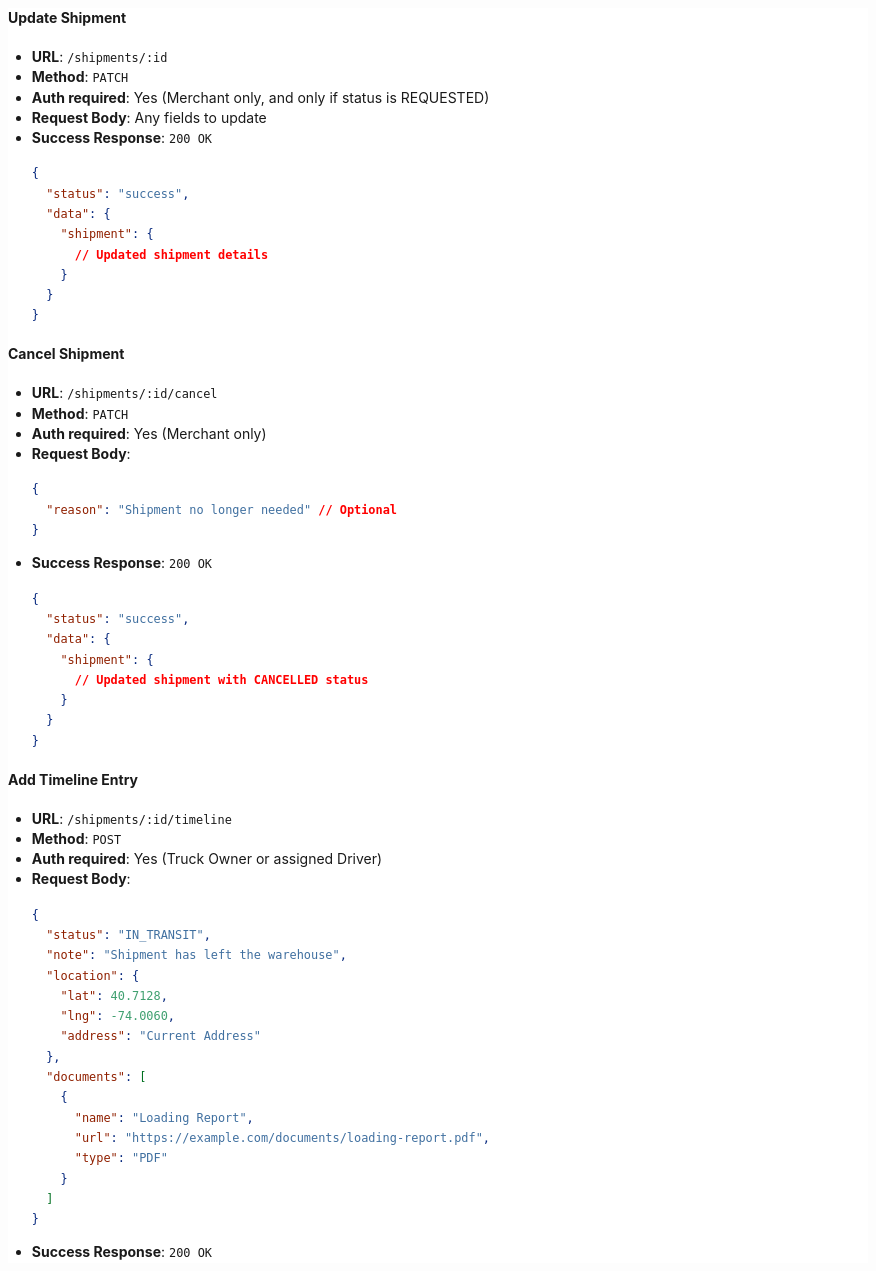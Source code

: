 #### Update Shipment

- **URL**: `/shipments/:id`
- **Method**: `PATCH`
- **Auth required**: Yes (Merchant only, and only if status is REQUESTED)
- **Request Body**: Any fields to update
- **Success Response**: `200 OK`
  ```json
  {
    "status": "success",
    "data": {
      "shipment": {
        // Updated shipment details
      }
    }
  }
  ```

#### Cancel Shipment

- **URL**: `/shipments/:id/cancel`
- **Method**: `PATCH`
- **Auth required**: Yes (Merchant only)
- **Request Body**:
  ```json
  {
    "reason": "Shipment no longer needed" // Optional
  }
  ```
- **Success Response**: `200 OK`
  ```json
  {
    "status": "success",
    "data": {
      "shipment": {
        // Updated shipment with CANCELLED status
      }
    }
  }
  ```

#### Add Timeline Entry

- **URL**: `/shipments/:id/timeline`
- **Method**: `POST`
- **Auth required**: Yes (Truck Owner or assigned Driver)
- **Request Body**:
  ```json
  {
    "status": "IN_TRANSIT",
    "note": "Shipment has left the warehouse",
    "location": {
      "lat": 40.7128,
      "lng": -74.0060,
      "address": "Current Address"
    },
    "documents": [
      {
        "name": "Loading Report",
        "url": "https://example.com/documents/loading-report.pdf",
        "type": "PDF"
      }
    ]
  }
  ```
- **Success Response**: `200 OK`